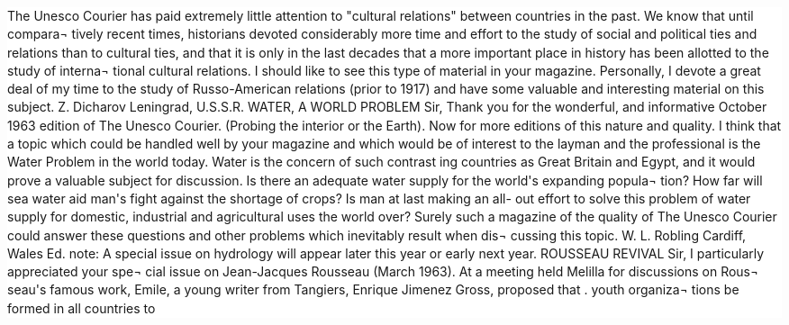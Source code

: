 The Unesco Courier has paid
extremely little attention to "cultural
relations" between countries in the
past. We know that until compara¬
tively recent times, historians devoted
considerably more time and effort to
the study of social and political ties
and relations than to cultural ties, and
that it is only in the last decades that
a more important place in history has
been allotted to the study of interna¬
tional cultural relations.
I should like to see this type of
material in your magazine. Personally,
I devote a great deal of my time to
the study of Russo-American relations
(prior to 1917) and have some valuable
and interesting material on this subject.
Z. Dicharov
Leningrad, U.S.S.R.
WATER, A WORLD PROBLEM
Sir,
Thank you for the wonderful, and
informative October 1963 edition of
The Unesco Courier. (Probing the
interior or the Earth). Now for more
editions of this nature and quality. I
think that a topic which could be
handled well by your magazine and
which would be of interest to the
layman and the professional is the
Water Problem in the world today.
Water is the concern of such contrast
ing countries as Great Britain and
Egypt, and it would prove a valuable
subject for discussion.
Is there an adequate water supply
for the world's expanding popula¬
tion? How far will sea water aid
man's fight against the shortage of
crops? Is man at last making an all-
out effort to solve this problem of
water supply for domestic, industrial
and agricultural uses the world over?
Surely such a magazine of the quality
of The Unesco Courier could answer
these questions and other problems
which inevitably result when dis¬
cussing this topic.
W. L. Robling
Cardiff, Wales
Ed. note: A special issue on hydrology
will appear later this year or early
next year.
ROUSSEAU REVIVAL
Sir,
I particularly appreciated your spe¬
cial issue on Jean-Jacques Rousseau
(March 1963). At a meeting held
Melilla for discussions on Rous¬
seau's famous work, Emile, a young
writer from Tangiers, Enrique Jimenez
Gross, proposed that . youth organiza¬
tions be formed in all countries to